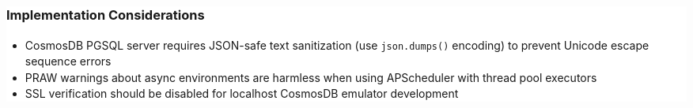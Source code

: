 ### Implementation Considerations

- CosmosDB PGSQL server requires JSON-safe text sanitization (use `json.dumps()` encoding) to prevent Unicode escape sequence errors
- PRAW warnings about async environments are harmless when using APScheduler with thread pool executors
- SSL verification should be disabled for localhost CosmosDB emulator development
